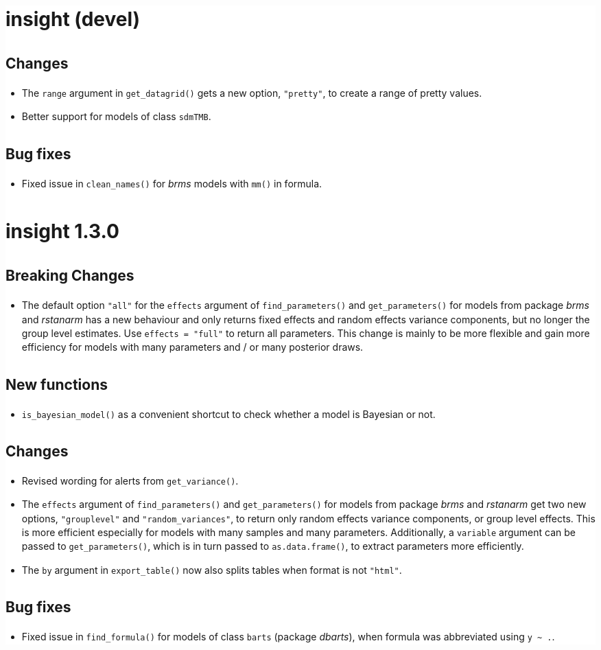 # insight (devel)

## Changes

* The `range` argument in `get_datagrid()` gets a new option, `"pretty"`, to
  create a range of pretty values.

* Better support for models of class `sdmTMB`.

## Bug fixes

* Fixed issue in `clean_names()` for *brms* models with `mm()` in formula.

# insight 1.3.0

## Breaking Changes

* The default option `"all"` for the `effects` argument of `find_parameters()`
  and `get_parameters()` for models from package *brms* and *rstanarm* has a new
  behaviour and only returns fixed effects and random effects variance components,
  but no longer the group level estimates. Use `effects = "full"` to return
  all parameters. This change is mainly to be more flexible and gain more
  efficiency for models with many parameters and / or many posterior draws.

## New functions

* `is_bayesian_model()` as a convenient shortcut to check whether a model is
  Bayesian or not.

## Changes

* Revised wording for alerts from `get_variance()`.

* The `effects` argument of `find_parameters()` and `get_parameters()` for
  models from package *brms* and *rstanarm* get two new options, `"grouplevel"`
  and `"random_variances"`, to return only random effects variance components, or
  group level effects. This is more efficient especially for models with many
  samples and many parameters. Additionally, a `variable` argument can be passed
  to `get_parameters()`, which is in turn passed to `as.data.frame()`, to
  extract parameters more efficiently.

* The `by` argument in `export_table()` now also splits tables when format is
  not `"html"`.

## Bug fixes

* Fixed issue in `find_formula()` for models of class `barts` (package *dbarts*),
  when formula was abbreviated using `y ~ .`.
